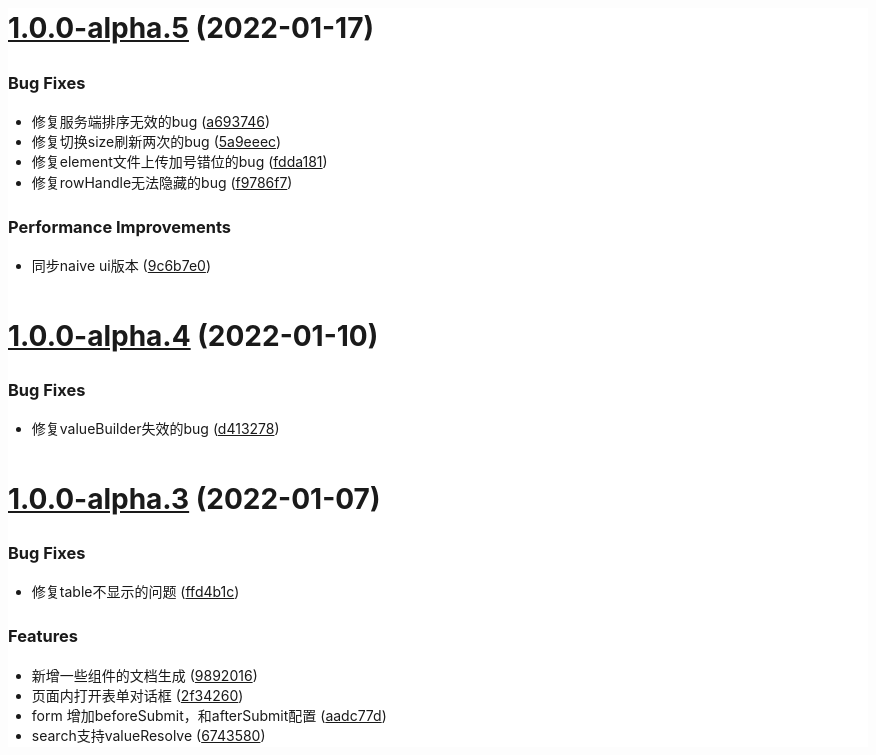 



# [1.0.0-alpha.5](https://github.com/fast-crud/fast-crud/compare/v1.0.0-alpha.4...v1.0.0-alpha.5) (2022-01-17)


### Bug Fixes

* 修复服务端排序无效的bug ([a693746](https://github.com/fast-crud/fast-crud/commit/a693746d809f941a429af9bc33eb9c85bcfbafe1))
* 修复切换size刷新两次的bug ([5a9eeec](https://github.com/fast-crud/fast-crud/commit/5a9eeec63d7840254a56ee23ec9f2164ec7c3b41))
* 修复element文件上传加号错位的bug ([fdda181](https://github.com/fast-crud/fast-crud/commit/fdda1812550304abaa0b4e04b0276ed4807bdf96))
* 修复rowHandle无法隐藏的bug ([f9786f7](https://github.com/fast-crud/fast-crud/commit/f9786f7c8489a3df8bf44ef34ff466acd83ca3fd))


### Performance Improvements

* 同步naive ui版本 ([9c6b7e0](https://github.com/fast-crud/fast-crud/commit/9c6b7e003885fe6e677819c648bf779d9970f1e0))





# [1.0.0-alpha.4](https://github.com/fast-crud/fast-crud/compare/v1.0.0-alpha.3...v1.0.0-alpha.4) (2022-01-10)


### Bug Fixes

* 修复valueBuilder失效的bug ([d413278](https://github.com/fast-crud/fast-crud/commit/d4132783280d8d69cdf4bb453a1f1abd3322d370))





# [1.0.0-alpha.3](https://github.com/fast-crud/fast-crud/compare/v1.0.0-alpha.2...v1.0.0-alpha.3) (2022-01-07)


### Bug Fixes

* 修复table不显示的问题 ([ffd4b1c](https://github.com/fast-crud/fast-crud/commit/ffd4b1c11a826661c2a0e7f50bb6a345d6afc965))


### Features

* 新增一些组件的文档生成 ([9892016](https://github.com/fast-crud/fast-crud/commit/9892016e11b9e3214c08d30aefbe6a692fe0b7ee))
* 页面内打开表单对话框 ([2f34260](https://github.com/fast-crud/fast-crud/commit/2f342609201fe4dc30de9458a58e65a8cf414e46))
* form 增加beforeSubmit，和afterSubmit配置 ([aadc77d](https://github.com/fast-crud/fast-crud/commit/aadc77d473c6275578e58347892ac0328cf9698e))
* search支持valueResolve ([6743580](https://github.com/fast-crud/fast-crud/commit/674358017310854d79e870beaa6a50041d55afc0))
